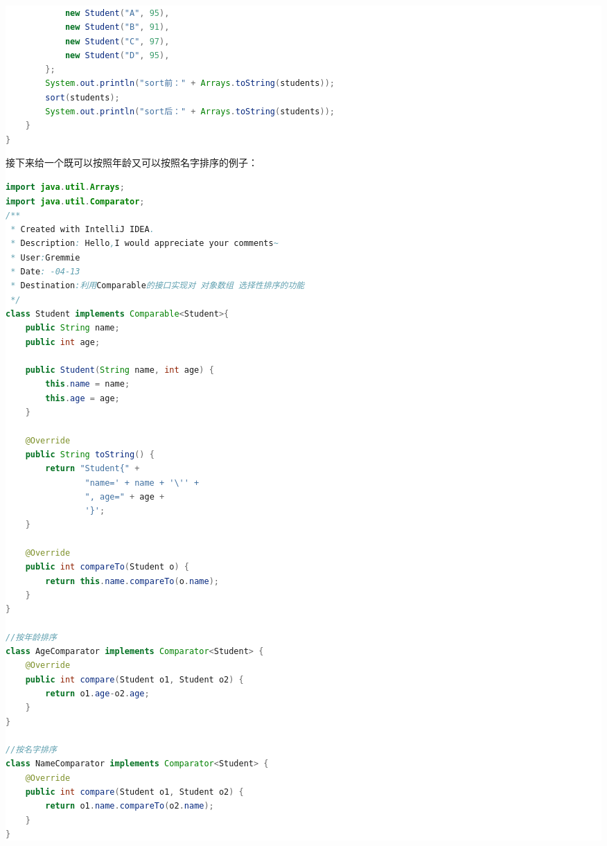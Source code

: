 ```java
            new Student("A", 95),
            new Student("B", 91),
            new Student("C", 97),
            new Student("D", 95),
        };
        System.out.println("sort前：" + Arrays.toString(students));
        sort(students);
        System.out.println("sort后：" + Arrays.toString(students));
    }
}
```



接下来给一个既可以按照年龄又可以按照名字排序的例子：

```java
import java.util.Arrays;
import java.util.Comparator;
/**
 * Created with IntelliJ IDEA.
 * Description: Hello,I would appreciate your comments~
 * User:Gremmie
 * Date: -04-13
 * Destination:利用Comparable的接口实现对 对象数组 选择性排序的功能
 */
class Student implements Comparable<Student>{
    public String name;
    public int age;

    public Student(String name, int age) {
        this.name = name;
        this.age = age;
    }

    @Override
    public String toString() {
        return "Student{" +
                "name=' + name + '\'' +
                ", age=" + age +
                '}';
    }

    @Override
    public int compareTo(Student o) {
        return this.name.compareTo(o.name);
    }
}

//按年龄排序
class AgeComparator implements Comparator<Student> {
    @Override
    public int compare(Student o1, Student o2) {
        return o1.age-o2.age;
    }
}

//按名字排序
class NameComparator implements Comparator<Student> {
    @Override
    public int compare(Student o1, Student o2) {
        return o1.name.compareTo(o2.name);
    }
}

```